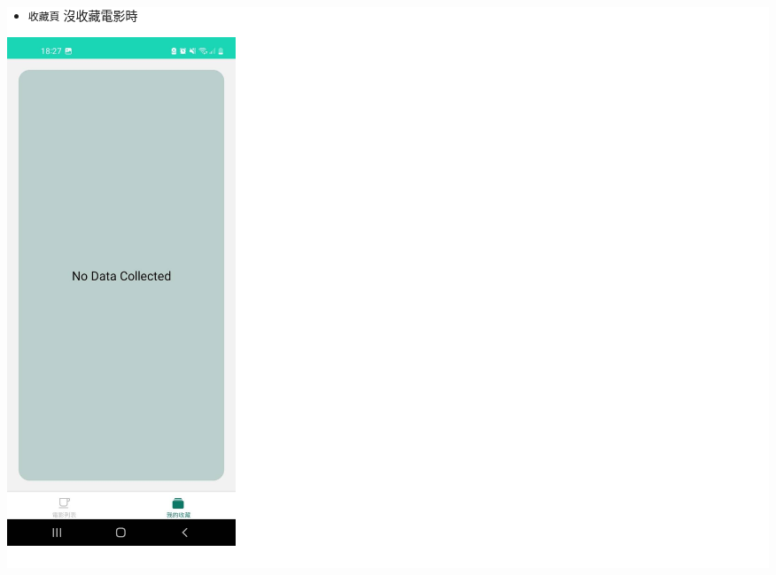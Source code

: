 - `收藏頁` 沒收藏電影時
<div align="left">
  <img src="https://github.com/eason920/easonApp/blob/main/src/images/thumbnail/nodata.jpg" width="30%"/>
</div><br>

